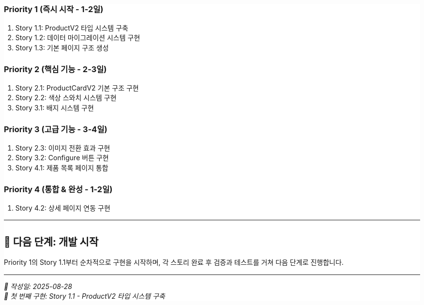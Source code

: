 ### **Priority 1 (즉시 시작 - 1-2일)**
1. Story 1.1: ProductV2 타입 시스템 구축
2. Story 1.2: 데이터 마이그레이션 시스템 구현
3. Story 1.3: 기본 페이지 구조 생성

### **Priority 2 (핵심 기능 - 2-3일)**
1. Story 2.1: ProductCardV2 기본 구조 구현
2. Story 2.2: 색상 스와치 시스템 구현
3. Story 3.1: 배지 시스템 구현

### **Priority 3 (고급 기능 - 3-4일)**
1. Story 2.3: 이미지 전환 효과 구현
2. Story 3.2: Configure 버튼 구현
3. Story 4.1: 제품 목록 페이지 통합

### **Priority 4 (통합 & 완성 - 1-2일)**
1. Story 4.2: 상세 페이지 연동 구현

---

## 🎯 **다음 단계: 개발 시작**

Priority 1의 Story 1.1부터 순차적으로 구현을 시작하며, 각 스토리 완료 후 검증과 테스트를 거쳐 다음 단계로 진행합니다.

---

*📅 작성일: 2025-08-28*  
*🎯 첫 번째 구현: Story 1.1 - ProductV2 타입 시스템 구축*